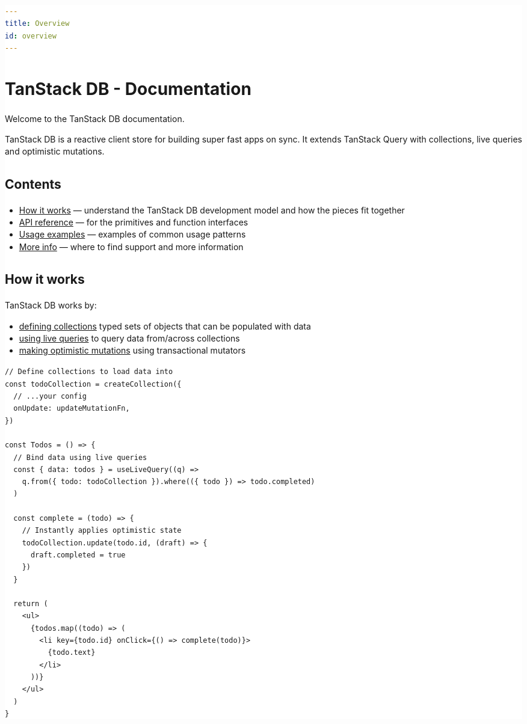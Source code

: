 ```yaml
---
title: Overview
id: overview
---
```


# TanStack DB - Documentation

Welcome to the TanStack DB documentation.

TanStack DB is a reactive client store for building super fast apps on sync. It extends TanStack Query with collections, live queries and optimistic mutations.

## Contents

- [How it works](#how-it-works) &mdash; understand the TanStack DB development model and how the pieces fit together
- [API reference](#api-reference) &mdash; for the primitives and function interfaces
- [Usage examples](#usage-examples) &mdash; examples of common usage patterns
- [More info](#more-info) &mdash; where to find support and more information

## How it works

TanStack DB works by:

- [defining collections](#defining-collections) typed sets of objects that can be populated with data
- [using live queries](#using-live-queries) to query data from/across collections
- [making optimistic mutations](#making-optimistic-mutations) using transactional mutators

```tsx
// Define collections to load data into
const todoCollection = createCollection({
  // ...your config
  onUpdate: updateMutationFn,
})

const Todos = () => {
  // Bind data using live queries
  const { data: todos } = useLiveQuery((q) =>
    q.from({ todo: todoCollection }).where(({ todo }) => todo.completed)
  )

  const complete = (todo) => {
    // Instantly applies optimistic state
    todoCollection.update(todo.id, (draft) => {
      draft.completed = true
    })
  }

  return (
    <ul>
      {todos.map((todo) => (
        <li key={todo.id} onClick={() => complete(todo)}>
          {todo.text}
        </li>
      ))}
    </ul>
  )
}
```

